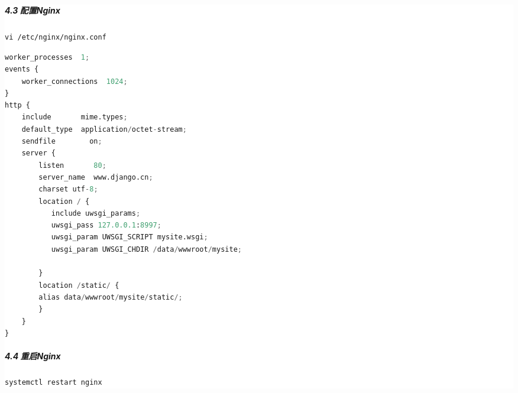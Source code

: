 ##### 4.3 配置Nginx
```vi /etc/nginx/nginx.conf```
```python
worker_processes  1;
events {
    worker_connections  1024;
}
http {
    include       mime.types;
    default_type  application/octet-stream;
    sendfile        on;
    server {
        listen       80;
        server_name  www.django.cn;
        charset utf-8;
        location / {
           include uwsgi_params;
           uwsgi_pass 127.0.0.1:8997;
           uwsgi_param UWSGI_SCRIPT mysite.wsgi;
           uwsgi_param UWSGI_CHDIR /data/wwwroot/mysite;
           
        }
        location /static/ {
        alias data/wwwroot/mysite/static/; 
        }
    }
}
```

##### 4.4 重启Nginx
```systemctl restart nginx```










